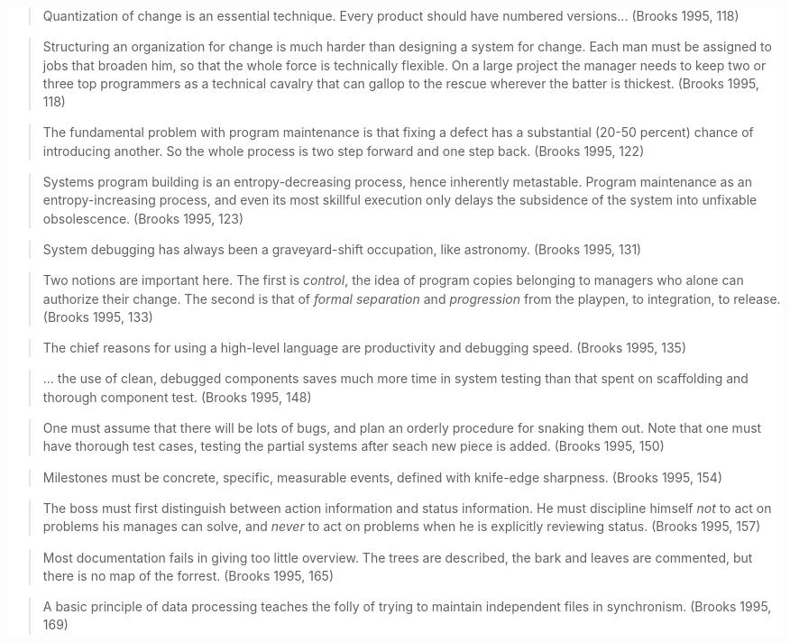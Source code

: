 > Quantization of change is an essential technique. Every product should have numbered versions... (Brooks 1995, 118)

> Structuring an organization for change is much harder than designing a system for change. Each man must be assigned
> to jobs that broaden him, so that the whole force is technically flexible. On a large project the manager needs to 
> keep two or three top programmers as a technical cavalry that can gallop to the rescue wherever the batter is
> thickest. (Brooks 1995, 118)

> The fundamental problem with program maintenance is that fixing a defect has a substantial (20-50 percent) chance
> of introducing another. So the whole process is two step forward and one step back. (Brooks 1995, 122)

> Systems program building is an entropy-decreasing process, hence inherently metastable. Program maintenance as an
> entropy-increasing process, and even its most skillful execution only delays the subsidence of the system into
> unfixable obsolescence. (Brooks 1995, 123)

> System debugging has always been a graveyard-shift occupation, like astronomy. (Brooks 1995, 131)

> Two notions are important here. The first is *control*, the idea of program copies belonging to managers who alone
> can authorize their change. The second is that of *formal separation* and *progression* from the playpen, to 
> integration, to release. (Brooks 1995, 133)

> The chief reasons for using a high-level language are productivity and debugging speed. (Brooks 1995, 135)

> ... the use of clean, debugged components saves much more time in system testing than that spent on scaffolding and
> thorough component test. (Brooks 1995, 148)

> One must assume that there will be lots of bugs, and plan an orderly procedure for snaking them out. Note that one
> must have thorough test cases, testing the partial systems after seach new piece is added. (Brooks 1995, 150)

> Milestones must be concrete, specific, measurable events, defined with knife-edge sharpness. (Brooks 1995, 154)

> The boss must first distinguish between action information and status information. He must discipline himself *not*
> to act on problems  his manages can solve, and *never* to act on problems when he is explicitly reviewing status.
> (Brooks 1995, 157)

> Most documentation fails in giving too little overview. The trees are described, the bark and leaves are commented,
> but there is no map of the forrest. (Brooks 1995, 165)

> A basic principle of data processing teaches the folly of trying to maintain independent files in synchronism.
> (Brooks 1995, 169)
